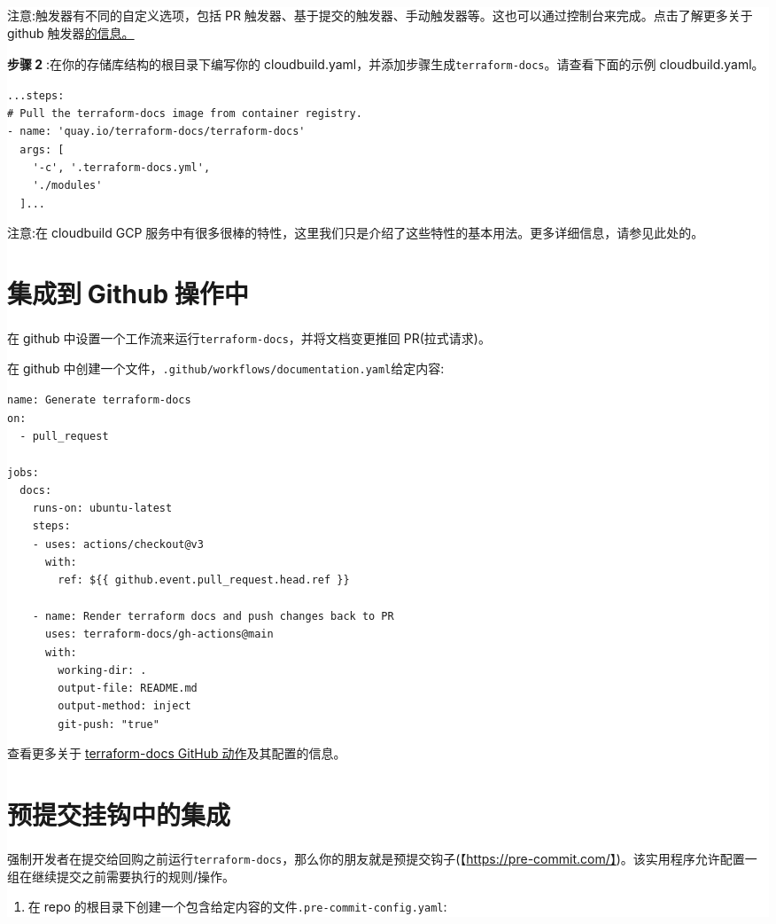 注意:触发器有不同的自定义选项，包括 PR 触发器、基于提交的触发器、手动触发器等。这也可以通过控制台来完成。点击了解更多关于 github 触发器[的信息。](https://cloud.google.com/build/docs/automating-builds/github/build-repos-from-github)

**步骤 2** :在你的存储库结构的根目录下编写你的 cloudbuild.yaml，并添加步骤生成`terraform-docs`。请查看下面的示例 cloudbuild.yaml。

```
...steps:
# Pull the terraform-docs image from container registry.
- name: 'quay.io/terraform-docs/terraform-docs'
  args: [
    '-c', '.terraform-docs.yml',
    './modules'
  ]...
```

注意:在 cloudbuild GCP 服务中有很多很棒的特性，这里我们只是介绍了这些特性的基本用法。更多详细信息，请参见此处的。

# 集成到 Github 操作中

在 github 中设置一个工作流来运行`terraform-docs`，并将文档变更推回 PR(拉式请求)。

在 github 中创建一个文件，`.github/workflows/documentation.yaml`给定内容:

```
name: Generate terraform-docs
on:
  - pull_request

jobs:
  docs:
    runs-on: ubuntu-latest
    steps:
    - uses: actions/checkout@v3
      with:
        ref: ${{ github.event.pull_request.head.ref }}

    - name: Render terraform docs and push changes back to PR
      uses: terraform-docs/gh-actions@main
      with:
        working-dir: .
        output-file: README.md
        output-method: inject
        git-push: "true"
```

查看更多关于 [terraform-docs GitHub 动作](https://github.com/terraform-docs/gh-actions)及其配置的信息。

# 预提交挂钩中的集成

强制开发者在提交给回购之前运行`terraform-docs`，那么你的朋友就是预提交钩子(【https://pre-commit.com/】)。该实用程序允许配置一组在继续提交之前需要执行的规则/操作。

1.  在 repo 的根目录下创建一个包含给定内容的文件`.pre-commit-config.yaml`:

